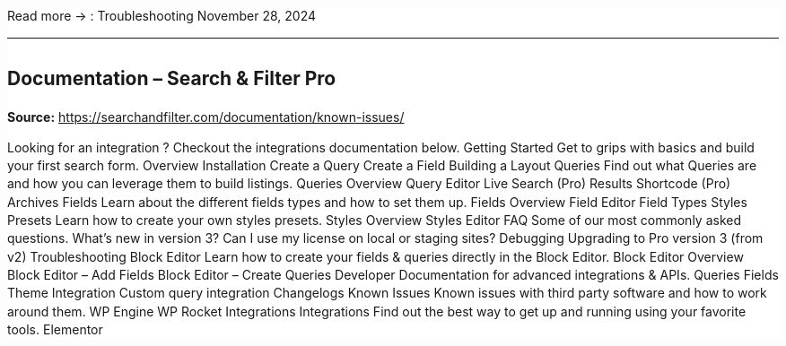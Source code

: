 Read more ->
: Troubleshooting
November 28, 2024

---

## Documentation – Search & Filter Pro
**Source:** https://searchandfilter.com/documentation/known-issues/

Looking for an
integration
? Checkout the
integrations documentation
below.
Getting Started
Get to grips with basics and build your first search form.
Overview
Installation
Create a Query
Create a Field
Building a Layout
Queries
Find out what Queries are and how you can leverage them to build listings.
Queries Overview
Query Editor
Live Search (Pro)
Results Shortcode (Pro)
Archives
Fields
Learn about the different fields types and how to set them up.
Fields Overview
Field Editor
Field Types
Styles Presets
Learn how to create your own styles presets.
Styles Overview
Styles Editor
FAQ
Some of our most commonly asked questions.
What’s new in version 3?
Can I use my license on local or staging sites?
Debugging
Upgrading to Pro version 3 (from v2)
Troubleshooting
Block Editor
Learn how to create your fields & queries directly in the Block Editor.
Block Editor Overview
Block Editor – Add Fields
Block Editor – Create Queries
Developer
Documentation for advanced integrations & APIs.
Queries
Fields
Theme Integration
Custom query integration
Changelogs
Known Issues
Known issues with third party software and how to work around them.
WP Engine
WP Rocket
Integrations
Integrations
Find out the best way to get up and running using your favorite tools.
Elementor